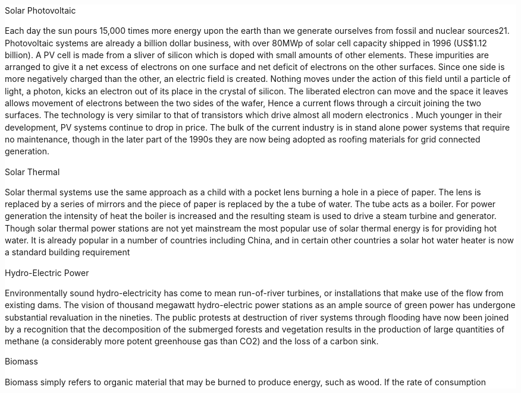 Solar Photovoltaic

Each day the sun pours 15,000 times more energy upon the earth than we generate ourselves from fossil and nuclear
sources21. Photovoltaic systems are already a billion dollar business, with over 80MWp of solar cell capacity shipped in
1996 (US$1.12 billion). A PV cell is made from a sliver of silicon which is doped with small amounts of other elements.
These impurities are arranged to give it a net excess of electrons on one surface and net deficit of electrons on the other
surfaces. Since one side is more negatively charged than the other, an electric field is created. Nothing moves under the
action of this field until a particle of light, a photon, kicks an electron out of its place in the crystal of silicon. The liberated
electron can move and the space it leaves allows movement of electrons between the two sides of the wafer, Hence a
current flows through a circuit joining the two surfaces. The technology is very similar to that of transistors which drive
almost all modern electronics . Much younger in their development, PV systems continue to drop in price. The bulk of the
current industry is in stand alone power systems that require no maintenance, though in the later part of the 1990s they are
now being adopted as roofing materials for grid connected generation.

Solar Thermal

Solar thermal systems use the same approach as a child with a pocket lens burning a hole in a piece of paper. The lens is
replaced by a series of mirrors and the piece of paper is replaced by the a tube of water. The tube acts as a boiler. For
power generation the intensity of heat the boiler is increased and the resulting steam is used to drive a steam turbine and
generator. Though solar thermal power stations are not yet mainstream the most popular use of solar thermal energy is for
providing hot water. It is already popular in a number of countries including China, and in certain other countries a solar
hot water heater is now a standard building requirement

Hydro-Electric Power

Environmentally sound hydro-electricity has come to mean run-of-river turbines, or installations that make use of the flow
from existing dams. The vision of thousand megawatt hydro-electric power stations as an ample source of green power has
undergone substantial revaluation in the nineties. The public protests at destruction of river systems through flooding have
now been joined by a recognition that the decomposition of the submerged forests and vegetation results in the production
of large quantities of methane (a considerably more potent greenhouse gas than CO2) and the loss of a carbon sink.

Biomass

Biomass simply refers to organic material that may be burned to produce energy, such as wood. If the rate of consumption
